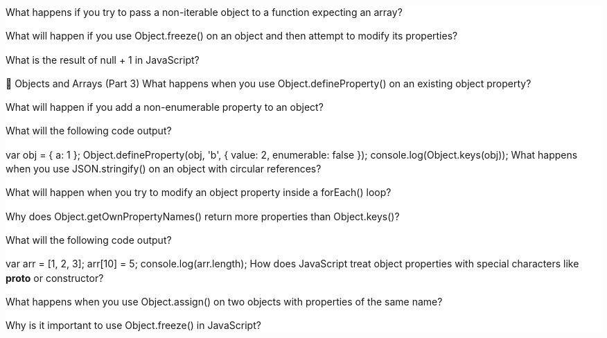 What happens if you try to pass a non-iterable object to a function expecting an array?

What will happen if you use Object.freeze() on an object and then attempt to modify its properties?

What is the result of null + 1 in JavaScript?

🔧 Objects and Arrays (Part 3)
What happens when you use Object.defineProperty() on an existing object property?

What will happen if you add a non-enumerable property to an object?

What will the following code output?


var obj = { a: 1 };
Object.defineProperty(obj, 'b', { value: 2, enumerable: false });
console.log(Object.keys(obj));
What happens when you use JSON.stringify() on an object with circular references?

What will happen when you try to modify an object property inside a forEach() loop?

Why does Object.getOwnPropertyNames() return more properties than Object.keys()?

What will the following code output?


var arr = [1, 2, 3];
arr[10] = 5;
console.log(arr.length);
How does JavaScript treat object properties with special characters like __proto__ or constructor?

What happens when you use Object.assign() on two objects with properties of the same name?

Why is it important to use Object.freeze() in JavaScript?

